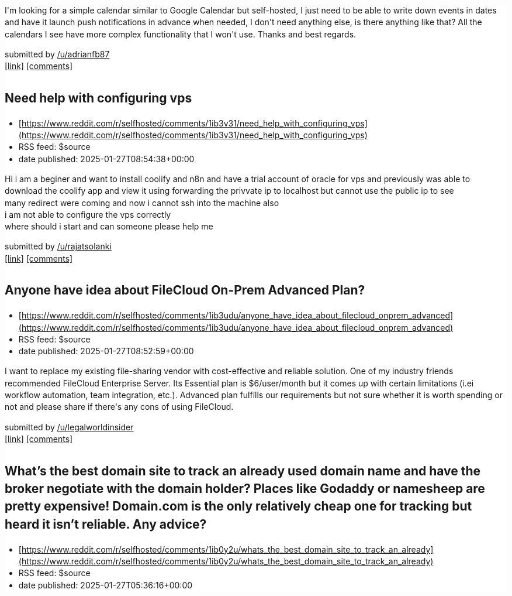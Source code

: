 <div class="md"><p>I&#39;m looking for a simple calendar similar to Google Calendar but self-hosted, I just need to be able to write down events in dates and have it launch push notifications in advance when needed, I don&#39;t need anything else, is there anything like that? All the calendars I see have more complex functionality that I won&#39;t use. Thanks and best regards.</p> </div> &#32; submitted by &#32; <a href="https://www.reddit.com/user/adrianfb87"> /u/adrianfb87 </a> <br/> <span><a href="https://www.reddit.com/r/selfhosted/comments/1ib58nt/any_docker_simple_calendar/">[link]</a></span> &#32; <span><a href="https://www.reddit.com/r/selfhosted/comments/1ib58nt/any_docker_simple_calendar/">[comments]</a></span>

## Need help with configuring vps
 - [https://www.reddit.com/r/selfhosted/comments/1ib3v31/need_help_with_configuring_vps](https://www.reddit.com/r/selfhosted/comments/1ib3v31/need_help_with_configuring_vps)
 - RSS feed: $source
 - date published: 2025-01-27T08:54:38+00:00

<div class="md"><p>Hi i am a beginer and want to install coolify and n8n and have a trial account of oracle for vps and previously was able to download the coolify app and view it using forwarding the privvate ip to localhost but cannot use the public ip to see<br/> many redirect were coming and now i cannot ssh into the machine also<br/> i am not able to configure the vps correctly<br/> where should i start and can someone please help me</p> </div> &#32; submitted by &#32; <a href="https://www.reddit.com/user/rajatsolanki"> /u/rajatsolanki </a> <br/> <span><a href="https://www.reddit.com/r/selfhosted/comments/1ib3v31/need_help_with_configuring_vps/">[link]</a></span> &#32; <span><a href="https://www.reddit.com/r/selfhosted/comments/1ib3v31/need_help_with_configuring_vps/">[comments]</a></span>

## Anyone have idea about FileCloud On-Prem Advanced Plan?
 - [https://www.reddit.com/r/selfhosted/comments/1ib3udu/anyone_have_idea_about_filecloud_onprem_advanced](https://www.reddit.com/r/selfhosted/comments/1ib3udu/anyone_have_idea_about_filecloud_onprem_advanced)
 - RSS feed: $source
 - date published: 2025-01-27T08:52:59+00:00

<div class="md"><p>I want to replace my existing file-sharing vendor with cost-effective and reliable solution. One of my industry friends recommended FileCloud Enterprise Server. Its Essential plan is $6/user/month but it comes up with certain limitations (i.ei workflow automation, team integration, etc.). Advanced plan fulfills our requirements but not sure whether it is worth spending or not and please share if there&#39;s any cons of using FileCloud.</p> </div> &#32; submitted by &#32; <a href="https://www.reddit.com/user/legalworldinsider"> /u/legalworldinsider </a> <br/> <span><a href="https://www.reddit.com/r/selfhosted/comments/1ib3udu/anyone_have_idea_about_filecloud_onprem_advanced/">[link]</a></span> &#32; <span><a href="https://www.reddit.com/r/selfhosted/comments/1ib3udu/anyone_have_idea_about_filecloud_onprem_advanced/">[comments]</a></span>

## What’s the best domain site to track an already used domain name and have the broker negotiate with the domain holder? Places like Godaddy or namesheep are pretty expensive! Domain.com is the only relatively cheap one for tracking but heard it isn’t reliable. Any advice?
 - [https://www.reddit.com/r/selfhosted/comments/1ib0y2u/whats_the_best_domain_site_to_track_an_already](https://www.reddit.com/r/selfhosted/comments/1ib0y2u/whats_the_best_domain_site_to_track_an_already)
 - RSS feed: $source
 - date published: 2025-01-27T05:36:16+00:00
